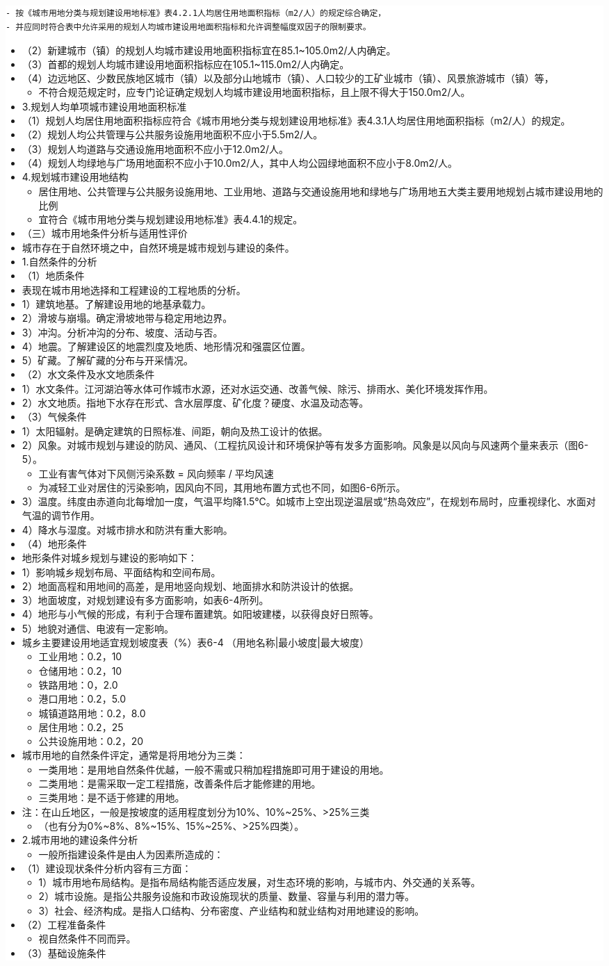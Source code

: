 	- 按《城市用地分类与规划建设用地标准》表4.2.1人均居住用地面积指标（m2/人）的规定综合确定，
	- 并应同时符合表中允许采用的规划人均城市建设用地面积指标和允许调整幅度双因子的限制要求。
- （2）新建城市（镇）的规划人均城市建设用地面积指标宜在85.1~105.0m2/人内确定。
- （3）首都的规划人均城市建设用地面积指标应在105.1~115.0m2/人内确定。
- （4）边远地区、少数民族地区城市（镇）以及部分山地城市（镇）、人口较少的工矿业城市（镇）、风景旅游城市（镇）等，
	- 不符合规范规定时，应专门论证确定规划人均城市建设用地面积指标，且上限不得大于150.0m2/人。
- 3.规划人均单项城市建设用地面积标准
- （1）规划人均居住用地面积指标应符合《城市用地分类与规划建设用地标准》表4.3.1人均居住用地面积指标（m2/人）的规定。
- （2）规划人均公共管理与公共服务设施用地面积不应小于5.5m2/人。
- （3）规划人均道路与交通设施用地面积不应小于12.0m2/人。
- （4）规划人均绿地与广场用地面积不应小于10.0m2/人，其中人均公园绿地面积不应小于8.0m2/人。
- 4.规划城市建设用地结构
	- 居住用地、公共管理与公共服务设施用地、工业用地、道路与交通设施用地和绿地与广场用地五大类主要用地规划占城市建设用地的比例
	- 宜符合《城市用地分类与规划建设用地标准》表4.4.1的规定。
- （三）城市用地条件分析与适用性评价
- 城市存在于自然环境之中，自然环境是城市规划与建设的条件。
- 1.自然条件的分析
- （1）地质条件
- 表现在城市用地选择和工程建设的工程地质的分析。
- 1）建筑地基。了解建设用地的地基承载力。
- 2）滑坡与崩塌。确定滑坡地带与稳定用地边界。
- 3）冲沟。分析冲沟的分布、坡度、活动与否。
- 4）地震。了解建设区的地震烈度及地质、地形情况和强震区位置。
- 5）矿藏。了解矿藏的分布与开采情况。
- （2）水文条件及水文地质条件
- 1）水文条件。江河湖泊等水体可作城市水源，还对水运交通、改善气候、除污、排雨水、美化环境发挥作用。
- 2）水文地质。指地下水存在形式、含水层厚度、矿化度？硬度、水温及动态等。
- （3）气候条件
- 1）太阳辐射。是确定建筑的日照标准、间距，朝向及热工设计的依据。
- 2）风象。对城市规划与建设的防风、通风、（工程抗风设计和环境保护等有发多方面影响。风象是以风向与风速两个量来表示（图6-5）。
	- 工业有害气体对下风侧污染系数 = 风向频率 / 平均风速
	- 为减轻工业对居住的污染影响，因风向不同，其用地布置方式也不同，如图6-6所示。
- 3）温度。纬度由赤道向北每增加一度，气温平均降1.5℃。如城市上空出现逆温层或“热岛效应”，在规划布局时，应重视绿化、水面对气温的调节作用。
- 4）降水与湿度。对城市排水和防洪有重大影响。
- （4）地形条件
- 地形条件对城乡规划与建设的影响如下：
- 1）影响城乡规划布局、平面结构和空间布局。
- 2）地面高程和用地间的高差，是用地竖向规划、地面排水和防洪设计的依据。
- 3）地面坡度，对规划建设有多方面影响，如表6-4所列。
- 4）地形与小气候的形成，有利于合理布置建筑。如阳坡建楼，以获得良好日照等。
- 5）地貌对通信、电波有一定影响。
- 城乡主要建设用地适宜规划坡度表（%）表6-4 （用地名称|最小坡度|最大坡度）
	- 工业用地：0.2，10
	- 仓储用地：0.2，10
	- 铁路用地：0，2.0
	- 港口用地：0.2，5.0
	- 城镇道路用地：0.2，8.0
	- 居住用地：0.2，25
	- 公共设施用地：0.2，20
- 城市用地的自然条件评定，通常是将用地分为三类：
	- 一类用地：是用地自然条件优越，一般不需或只稍加程措施即可用于建设的用地。
	- 二类用地：是需采取一定工程措施，改善条件后才能修建的用地。
	- 三类用地：是不适于修建的用地。
- 注：在山丘地区，一般是按坡度的适用程度划分为10%、10%~25%、>25%三类
	- （也有分为0%~8%、8%~15%、15%~25%、>25%四类）。
- 2.城市用地的建设条件分析
	- 一般所指建设条件是由人为因素所造成的：
- （1）建设现状条件分析内容有三方面：
	- 1）城市用地布局结构。是指布局结构能否适应发展，对生态环境的影响，与城市内、外交通的关系等。
	- 2）城市设施。是指公共服务设施和市政设施现状的质量、数量、容量与利用的潜力等。
	- 3）社会、经济构成。是指人口结构、分布密度、产业结构和就业结构对用地建设的影响。
- （2）工程准备条件
	- 视自然条件不同而异。
- （3）基础设施条件